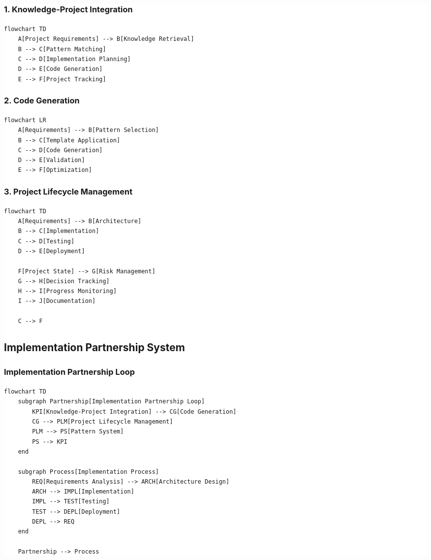 ### 1. Knowledge-Project Integration
```mermaid
flowchart TD
    A[Project Requirements] --> B[Knowledge Retrieval]
    B --> C[Pattern Matching]
    C --> D[Implementation Planning]
    D --> E[Code Generation]
    E --> F[Project Tracking]
```

### 2. Code Generation
```mermaid
flowchart LR
    A[Requirements] --> B[Pattern Selection]
    B --> C[Template Application]
    C --> D[Code Generation]
    D --> E[Validation]
    E --> F[Optimization]
```

### 3. Project Lifecycle Management
```mermaid
flowchart TD
    A[Requirements] --> B[Architecture]
    B --> C[Implementation]
    C --> D[Testing]
    D --> E[Deployment]

    F[Project State] --> G[Risk Management]
    G --> H[Decision Tracking]
    H --> I[Progress Monitoring]
    I --> J[Documentation]

    C --> F
```

## Implementation Partnership System

### Implementation Partnership Loop
```mermaid
flowchart TD
    subgraph Partnership[Implementation Partnership Loop]
        KPI[Knowledge-Project Integration] --> CG[Code Generation]
        CG --> PLM[Project Lifecycle Management]
        PLM --> PS[Pattern System]
        PS --> KPI
    end

    subgraph Process[Implementation Process]
        REQ[Requirements Analysis] --> ARCH[Architecture Design]
        ARCH --> IMPL[Implementation]
        IMPL --> TEST[Testing]
        TEST --> DEPL[Deployment]
        DEPL --> REQ
    end

    Partnership --> Process
```
